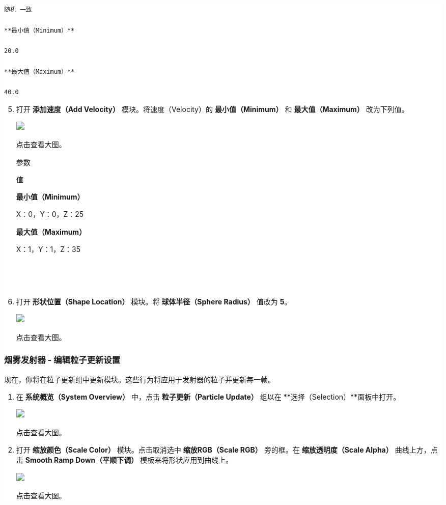     随机 一致
    
    **最小值（Minimum）**
    
    20.0
    
    **最大值（Maximum）**
    
    40.0
    
5.  打开 **添加速度（Add Velocity）** 模块。将速度（Velocity）的 **最小值（Minimum）** 和 **最大值（Maximum）** 改为下列值。
    
    [![](https://d1iv7db44yhgxn.cloudfront.net/documentation/images/c62df64b-459f-48a1-9f04-e9d34db4bb45/13-smoke-set-velocity.png)](https://d1iv7db44yhgxn.cloudfront.net/documentation/images/c62df64b-459f-48a1-9f04-e9d34db4bb45/13-smoke-set-velocity.png)
    
    点击查看大图。
    
    参数
    
    值
    
    **最小值（Minimum）**
    
    X：0，Y：0，Z：25
    
    **最大值（Maximum）**
    
    X：1，Y：1，Z：35
    
     
    
     
    
6.  打开 **形状位置（Shape Location）** 模块。将 **球体半径（Sphere Radius）** 值改为 **5**。
    
    [![](https://d1iv7db44yhgxn.cloudfront.net/documentation/images/42f51a6d-a036-455f-a153-976d9999bab2/14-smoke-set-shape-location-radius.png)](https://d1iv7db44yhgxn.cloudfront.net/documentation/images/42f51a6d-a036-455f-a153-976d9999bab2/14-smoke-set-shape-location-radius.png)
    
    点击查看大图。
    

### 烟雾发射器 - 编辑粒子更新设置

现在，你将在粒子更新组中更新模块。这些行为将应用于发射器的粒子并更新每一帧。

1.  在 **系统概览（System Overview）** 中，点击 **粒子更新（Particle Update）** 组以在 **选择（Selection）**面板中打开。
    
    [![](https://d1iv7db44yhgxn.cloudfront.net/documentation/images/4254d97d-4a40-47c4-a6a2-a5799861d896/15-smoke-select-particle-update-group.png)](https://d1iv7db44yhgxn.cloudfront.net/documentation/images/4254d97d-4a40-47c4-a6a2-a5799861d896/15-smoke-select-particle-update-group.png)
    
    点击查看大图。
    
2.  打开 **缩放颜色（Scale Color）** 模块。点击取消选中 **缩放RGB（Scale RGB）** 旁的框。在 **缩放透明度（Scale Alpha）** 曲线上方，点击 **Smooth Ramp Down（平顺下调）** 模板来将形状应用到曲线上。
    
    [![](https://d1iv7db44yhgxn.cloudfront.net/documentation/images/a2d7877e-c6ea-4811-9eec-e20cd1e0fc21/16-smoke-set-scale-color.png)](https://d1iv7db44yhgxn.cloudfront.net/documentation/images/a2d7877e-c6ea-4811-9eec-e20cd1e0fc21/16-smoke-set-scale-color.png)
    
    点击查看大图。
    